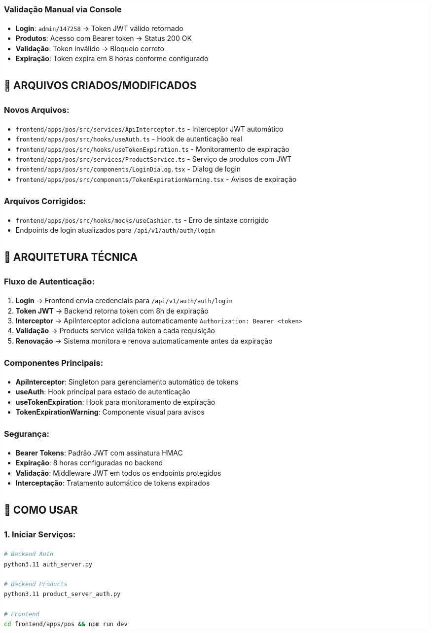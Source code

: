 ### **Validação Manual via Console**
- **Login**: `admin/147258` → Token JWT válido retornado
- **Produtos**: Acesso com Bearer token → Status 200 OK
- **Validação**: Token inválido → Bloqueio correto
- **Expiração**: Token expira em 8 horas conforme configurado

## 📁 ARQUIVOS CRIADOS/MODIFICADOS

### **Novos Arquivos:**
- `frontend/apps/pos/src/services/ApiInterceptor.ts` - Interceptor JWT automático
- `frontend/apps/pos/src/hooks/useAuth.ts` - Hook de autenticação real
- `frontend/apps/pos/src/hooks/useTokenExpiration.ts` - Monitoramento de expiração
- `frontend/apps/pos/src/services/ProductService.ts` - Serviço de produtos com JWT
- `frontend/apps/pos/src/components/LoginDialog.tsx` - Dialog de login
- `frontend/apps/pos/src/components/TokenExpirationWarning.tsx` - Avisos de expiração

### **Arquivos Corrigidos:**
- `frontend/apps/pos/src/hooks/mocks/useCashier.ts` - Erro de sintaxe corrigido
- Endpoints de login atualizados para `/api/v1/auth/auth/login`

## 🔧 ARQUITETURA TÉCNICA

### **Fluxo de Autenticação:**
1. **Login** → Frontend envia credenciais para `/api/v1/auth/auth/login`
2. **Token JWT** → Backend retorna token com 8h de expiração
3. **Interceptor** → ApiInterceptor adiciona automaticamente `Authorization: Bearer <token>`
4. **Validação** → Products service valida token a cada requisição
5. **Renovação** → Sistema monitora e renova automaticamente antes da expiração

### **Componentes Principais:**
- **ApiInterceptor**: Singleton para gerenciamento automático de tokens
- **useAuth**: Hook principal para estado de autenticação
- **useTokenExpiration**: Hook para monitoramento de expiração
- **TokenExpirationWarning**: Componente visual para avisos

### **Segurança:**
- **Bearer Tokens**: Padrão JWT com assinatura HMAC
- **Expiração**: 8 horas configuradas no backend
- **Validação**: Middleware JWT em todos os endpoints protegidos
- **Interceptação**: Tratamento automático de tokens expirados

## 🚀 COMO USAR

### **1. Iniciar Serviços:**
```bash
# Backend Auth
python3.11 auth_server.py

# Backend Products  
python3.11 product_server_auth.py

# Frontend
cd frontend/apps/pos && npm run dev
```
